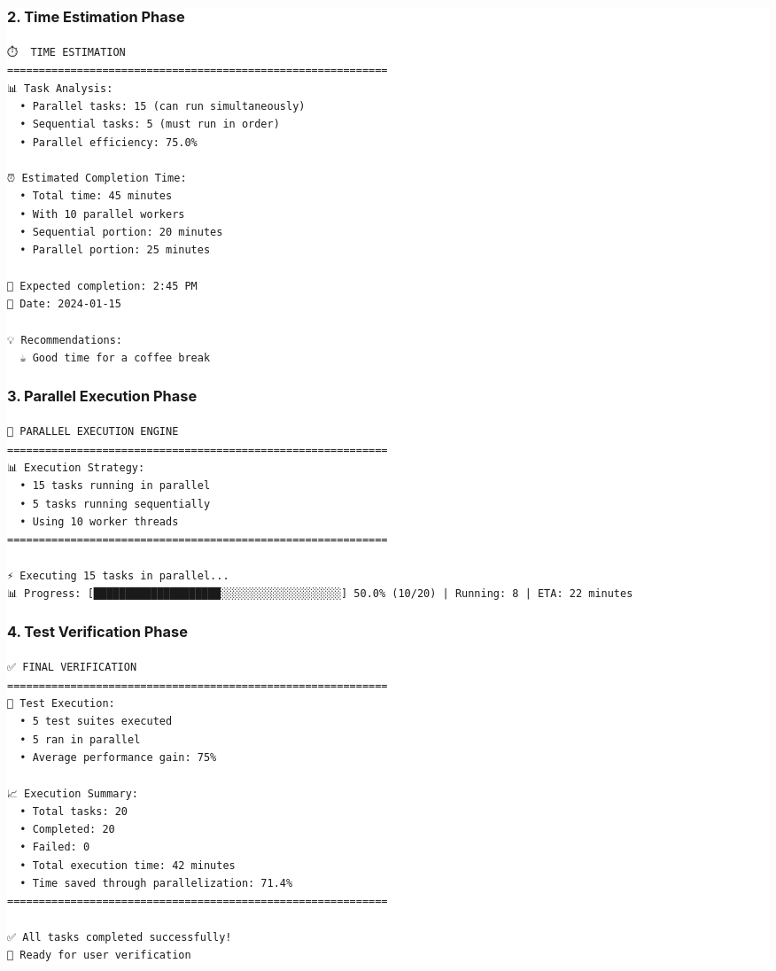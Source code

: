 ### 2. Time Estimation Phase
```
⏱️  TIME ESTIMATION
============================================================
📊 Task Analysis:
  • Parallel tasks: 15 (can run simultaneously)
  • Sequential tasks: 5 (must run in order)
  • Parallel efficiency: 75.0%

⏰ Estimated Completion Time:
  • Total time: 45 minutes
  • With 10 parallel workers
  • Sequential portion: 20 minutes
  • Parallel portion: 25 minutes

🎯 Expected completion: 2:45 PM
📅 Date: 2024-01-15

💡 Recommendations:
  ☕ Good time for a coffee break
```

### 3. Parallel Execution Phase
```
🚀 PARALLEL EXECUTION ENGINE
============================================================
📊 Execution Strategy:
  • 15 tasks running in parallel
  • 5 tasks running sequentially
  • Using 10 worker threads
============================================================

⚡ Executing 15 tasks in parallel...
📊 Progress: [████████████████████░░░░░░░░░░░░░░░░░░░] 50.0% (10/20) | Running: 8 | ETA: 22 minutes
```

### 4. Test Verification Phase
```
✅ FINAL VERIFICATION
============================================================
🧪 Test Execution:
  • 5 test suites executed
  • 5 ran in parallel
  • Average performance gain: 75%

📈 Execution Summary:
  • Total tasks: 20
  • Completed: 20
  • Failed: 0
  • Total execution time: 42 minutes
  • Time saved through parallelization: 71.4%
============================================================

✅ All tasks completed successfully!
🎉 Ready for user verification
```
